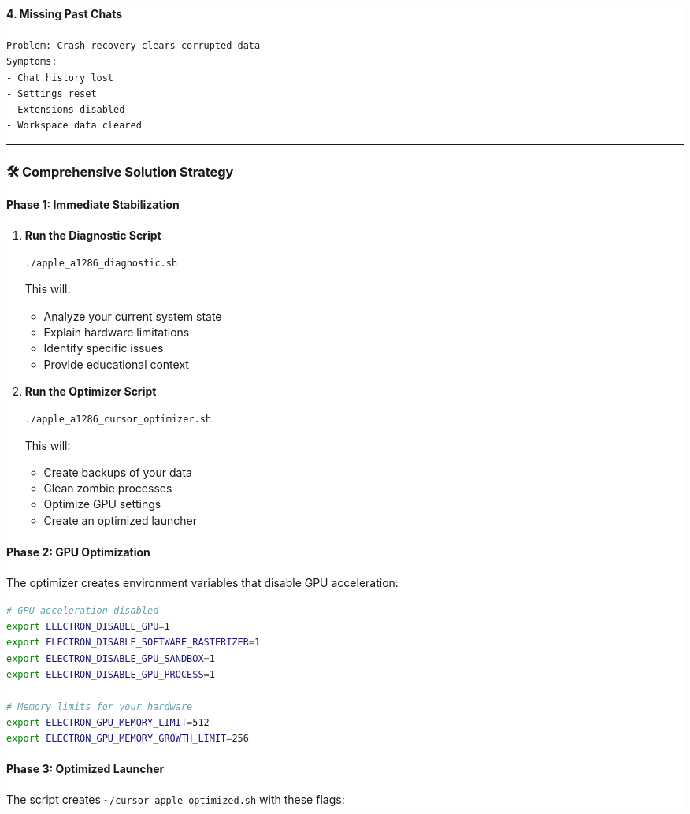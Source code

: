 #### **4. Missing Past Chats**
```
Problem: Crash recovery clears corrupted data
Symptoms:
- Chat history lost
- Settings reset
- Extensions disabled
- Workspace data cleared
```

---

### 🛠️ Comprehensive Solution Strategy

#### **Phase 1: Immediate Stabilization**

1. **Run the Diagnostic Script**
   ```bash
   ./apple_a1286_diagnostic.sh
   ```
   This will:
   - Analyze your current system state
   - Explain hardware limitations
   - Identify specific issues
   - Provide educational context

2. **Run the Optimizer Script**
   ```bash
   ./apple_a1286_cursor_optimizer.sh
   ```
   This will:
   - Create backups of your data
   - Clean zombie processes
   - Optimize GPU settings
   - Create an optimized launcher

#### **Phase 2: GPU Optimization**

The optimizer creates environment variables that disable GPU acceleration:

```bash
# GPU acceleration disabled
export ELECTRON_DISABLE_GPU=1
export ELECTRON_DISABLE_SOFTWARE_RASTERIZER=1
export ELECTRON_DISABLE_GPU_SANDBOX=1
export ELECTRON_DISABLE_GPU_PROCESS=1

# Memory limits for your hardware
export ELECTRON_GPU_MEMORY_LIMIT=512
export ELECTRON_GPU_MEMORY_GROWTH_LIMIT=256
```

#### **Phase 3: Optimized Launcher**

The script creates `~/cursor-apple-optimized.sh` with these flags:
